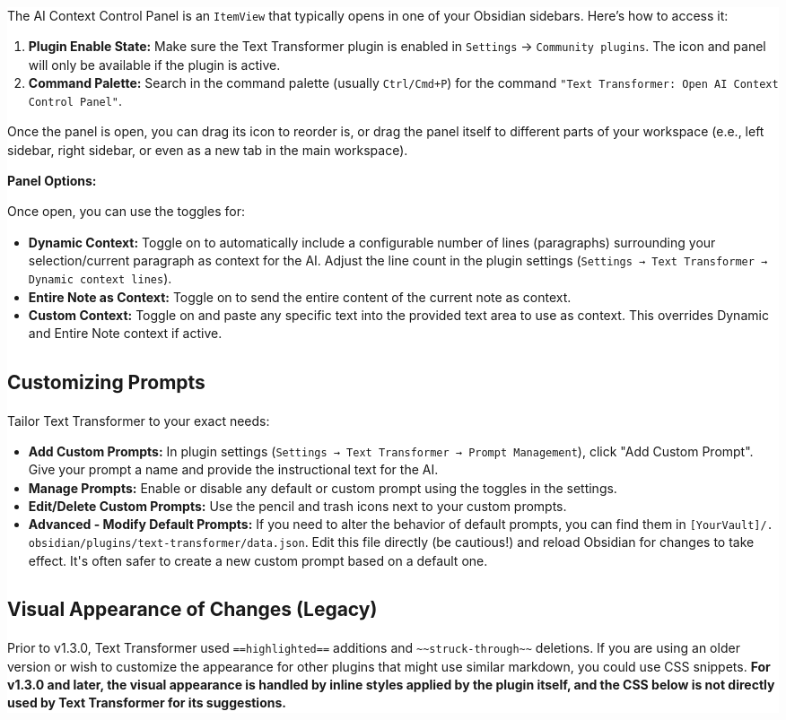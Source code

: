The AI Context Control Panel is an `ItemView` that typically opens in one of your
Obsidian sidebars. Here’s how to access it:

1. **Plugin Enable State:** Make sure the Text Transformer plugin is enabled in
    `Settings` -> `Community plugins`. The icon and panel will only be
    available if the plugin is active.
2. **Command Palette:** Search in the command palette (usually `Ctrl/Cmd+P`)
    for the command `"Text Transformer: Open AI Context Control Panel"`.

Once the panel is open, you can drag its icon to reorder is, or
drag the panel itself to different parts of your workspace (e.e., left
sidebar, right sidebar, or even as a new tab in the main workspace).

**Panel Options:**

Once open, you can use the toggles for:

* **Dynamic Context:** Toggle on to automatically include a configurable number
    of lines (paragraphs) surrounding your selection/current paragraph as
    context for the AI. Adjust the line count in the plugin settings
    (`Settings → Text Transformer → Dynamic context lines`).
* **Entire Note as Context:** Toggle on to send the entire content of the
    current note as context.
* **Custom Context:** Toggle on and paste any specific text into the provided
    text area to use as context. This overrides Dynamic and Entire Note context
    if active.

## Customizing Prompts

Tailor Text Transformer to your exact needs:

* **Add Custom Prompts:** In plugin settings
    (`Settings → Text Transformer → Prompt Management`), click
    "Add Custom Prompt". Give your prompt a name and provide the instructional
    text for the AI.
* **Manage Prompts:** Enable or disable any default or custom prompt using the
    toggles in the settings.
* **Edit/Delete Custom Prompts:** Use the pencil and trash icons next to your
    custom prompts.
* **Advanced - Modify Default Prompts:** If you need to alter the behavior of
    default prompts, you can find them in
    `[YourVault]/.obsidian/plugins/text-transformer/data.json`. Edit this file
    directly (be cautious!) and reload Obsidian for changes to take effect.
    It's often safer to create a new custom prompt based on a default one.

## Visual Appearance of Changes (**Legacy**)

Prior to v1.3.0, Text Transformer used `==highlighted==` additions and `~~struck-through~~` deletions.
If you are using an older version or wish to customize the appearance for other plugins that might use similar markdown, you could use CSS snippets. **For v1.3.0 and later, the visual appearance is handled by inline styles applied by the plugin itself, and the CSS below is not directly used by Text Transformer for its suggestions.**
